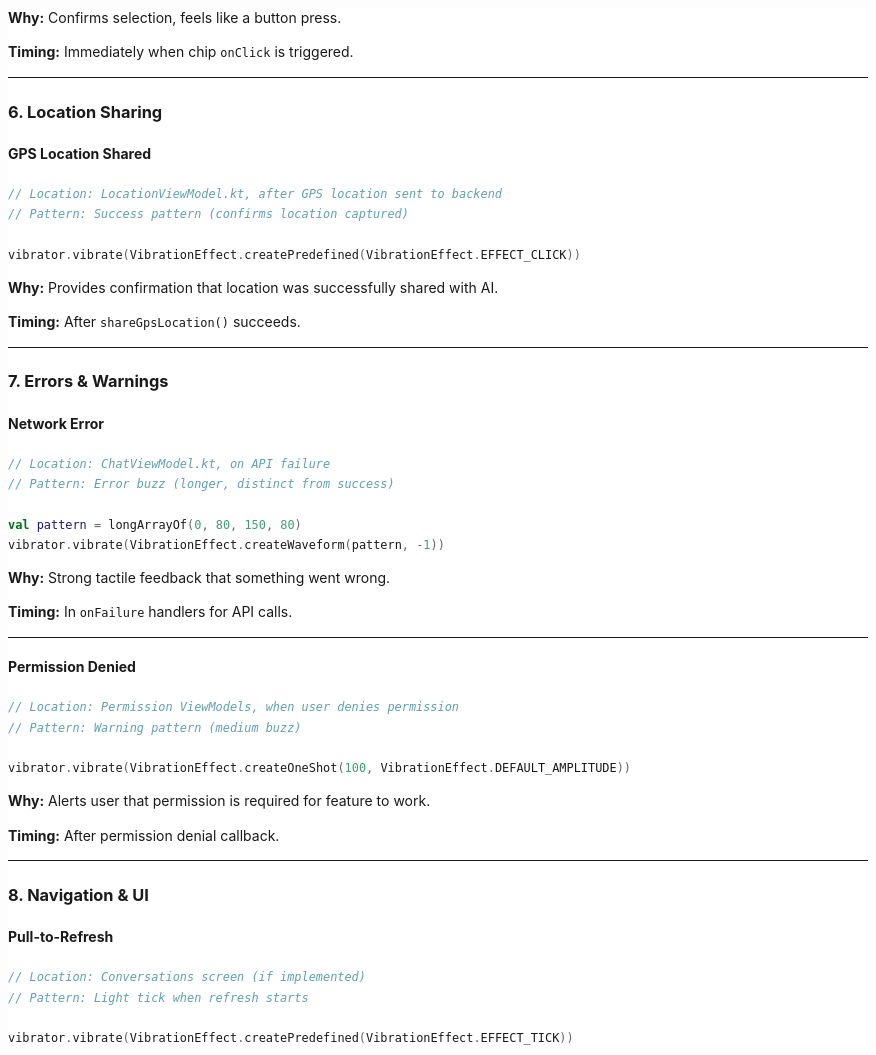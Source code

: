 **Why:** Confirms selection, feels like a button press.

**Timing:** Immediately when chip `onClick` is triggered.

---

### 6. **Location Sharing**

#### **GPS Location Shared**
```kotlin
// Location: LocationViewModel.kt, after GPS location sent to backend
// Pattern: Success pattern (confirms location captured)

vibrator.vibrate(VibrationEffect.createPredefined(VibrationEffect.EFFECT_CLICK))
```

**Why:** Provides confirmation that location was successfully shared with AI.

**Timing:** After `shareGpsLocation()` succeeds.

---

### 7. **Errors & Warnings**

#### **Network Error**
```kotlin
// Location: ChatViewModel.kt, on API failure
// Pattern: Error buzz (longer, distinct from success)

val pattern = longArrayOf(0, 80, 150, 80)
vibrator.vibrate(VibrationEffect.createWaveform(pattern, -1))
```

**Why:** Strong tactile feedback that something went wrong.

**Timing:** In `onFailure` handlers for API calls.

---

#### **Permission Denied**
```kotlin
// Location: Permission ViewModels, when user denies permission
// Pattern: Warning pattern (medium buzz)

vibrator.vibrate(VibrationEffect.createOneShot(100, VibrationEffect.DEFAULT_AMPLITUDE))
```

**Why:** Alerts user that permission is required for feature to work.

**Timing:** After permission denial callback.

---

### 8. **Navigation & UI**

#### **Pull-to-Refresh**
```kotlin
// Location: Conversations screen (if implemented)
// Pattern: Light tick when refresh starts

vibrator.vibrate(VibrationEffect.createPredefined(VibrationEffect.EFFECT_TICK))
```
